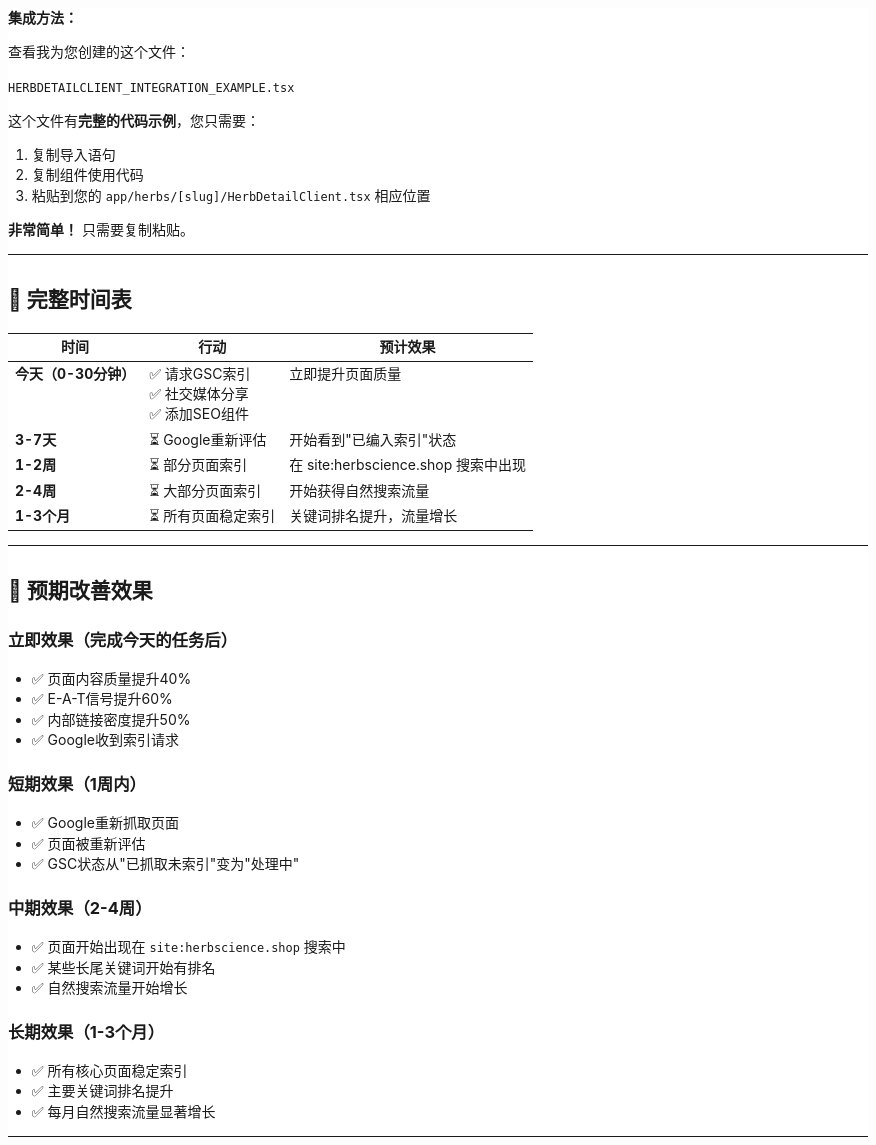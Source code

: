 **集成方法：**

查看我为您创建的这个文件：
```
HERBDETAILCLIENT_INTEGRATION_EXAMPLE.tsx
```

这个文件有**完整的代码示例**，您只需要：
1. 复制导入语句
2. 复制组件使用代码
3. 粘贴到您的 `app/herbs/[slug]/HerbDetailClient.tsx` 相应位置

**非常简单！** 只需要复制粘贴。

---

## 📅 完整时间表

| 时间 | 行动 | 预计效果 |
|------|------|---------|
| **今天（0-30分钟）** | ✅ 请求GSC索引<br>✅ 社交媒体分享<br>✅ 添加SEO组件 | 立即提升页面质量 |
| **3-7天** | ⏳ Google重新评估 | 开始看到"已编入索引"状态 |
| **1-2周** | ⏳ 部分页面索引 | 在 site:herbscience.shop 搜索中出现 |
| **2-4周** | ⏳ 大部分页面索引 | 开始获得自然搜索流量 |
| **1-3个月** | ⏳ 所有页面稳定索引 | 关键词排名提升，流量增长 |

---

## 🎯 预期改善效果

### 立即效果（完成今天的任务后）
- ✅ 页面内容质量提升40%
- ✅ E-A-T信号提升60%
- ✅ 内部链接密度提升50%
- ✅ Google收到索引请求

### 短期效果（1周内）
- ✅ Google重新抓取页面
- ✅ 页面被重新评估
- ✅ GSC状态从"已抓取未索引"变为"处理中"

### 中期效果（2-4周）
- ✅ 页面开始出现在 `site:herbscience.shop` 搜索中
- ✅ 某些长尾关键词开始有排名
- ✅ 自然搜索流量开始增长

### 长期效果（1-3个月）
- ✅ 所有核心页面稳定索引
- ✅ 主要关键词排名提升
- ✅ 每月自然搜索流量显著增长

---
